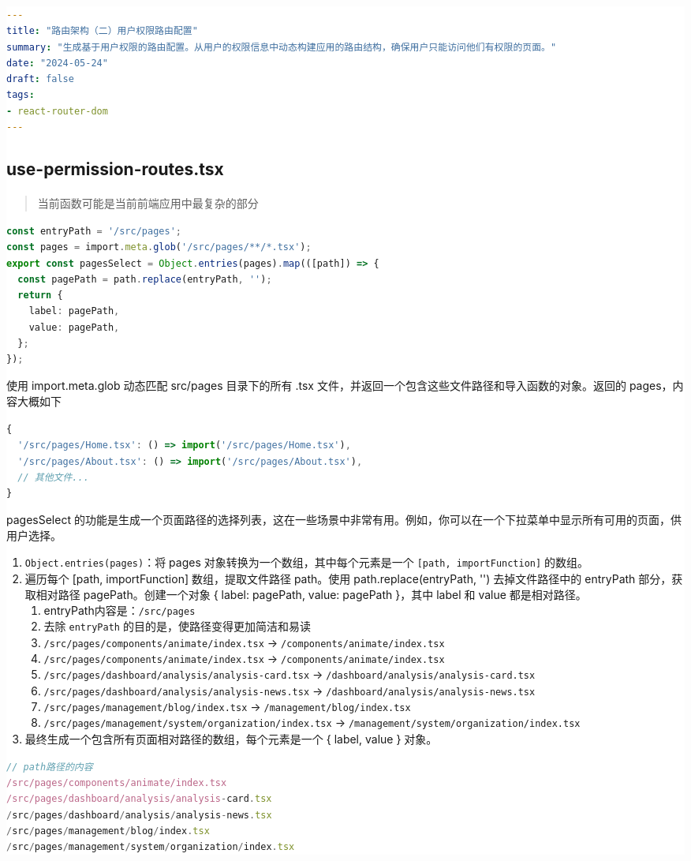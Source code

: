 ```yaml
---
title: "路由架构（二）用户权限路由配置"
summary: "生成基于用户权限的路由配置。从用户的权限信息中动态构建应用的路由结构，确保用户只能访问他们有权限的页面。"
date: "2024-05-24"
draft: false
tags:
- react-router-dom
---
```


## use-permission-routes.tsx

> 当前函数可能是当前前端应用中最复杂的部分

```typescript
const entryPath = '/src/pages';
const pages = import.meta.glob('/src/pages/**/*.tsx');
export const pagesSelect = Object.entries(pages).map(([path]) => {
  const pagePath = path.replace(entryPath, '');
  return {
    label: pagePath,
    value: pagePath,
  };
});
```

使用 import.meta.glob 动态匹配 src/pages 目录下的所有 .tsx 文件，并返回一个包含这些文件路径和导入函数的对象。返回的 pages，内容大概如下

```typescript
{
  '/src/pages/Home.tsx': () => import('/src/pages/Home.tsx'),
  '/src/pages/About.tsx': () => import('/src/pages/About.tsx'),
  // 其他文件...
}
```

pagesSelect 的功能是生成一个页面路径的选择列表，这在一些场景中非常有用。例如，你可以在一个下拉菜单中显示所有可用的页面，供用户选择。

1. `Object.entries(pages)`：将 pages 对象转换为一个数组，其中每个元素是一个 `[path, importFunction]` 的数组。
2. 遍历每个 [path, importFunction] 数组，提取文件路径 path。使用 path.replace(entryPath, '') 去掉文件路径中的 entryPath 部分，获取相对路径 pagePath。创建一个对象 { label: pagePath, value: pagePath }，其中 label 和 value 都是相对路径。
   1. entryPath内容是：`/src/pages`
   2. 去除 `entryPath` 的目的是，使路径变得更加简洁和易读
   3. `/src/pages/components/animate/index.tsx` -> `/components/animate/index.tsx`
   4. `/src/pages/components/animate/index.tsx` -> `/components/animate/index.tsx`
   5. `/src/pages/dashboard/analysis/analysis-card.tsx` -> `/dashboard/analysis/analysis-card.tsx`
   6. `/src/pages/dashboard/analysis/analysis-news.tsx` -> `/dashboard/analysis/analysis-news.tsx`
   7. `/src/pages/management/blog/index.tsx` -> `/management/blog/index.tsx`
   8. `/src/pages/management/system/organization/index.tsx` -> `/management/system/organization/index.tsx`
3. 最终生成一个包含所有页面相对路径的数组，每个元素是一个 { label, value } 对象。

```typescript
// path路径的内容
/src/pages/components/animate/index.tsx
/src/pages/dashboard/analysis/analysis-card.tsx
/src/pages/dashboard/analysis/analysis-news.tsx
/src/pages/management/blog/index.tsx
/src/pages/management/system/organization/index.tsx
```
